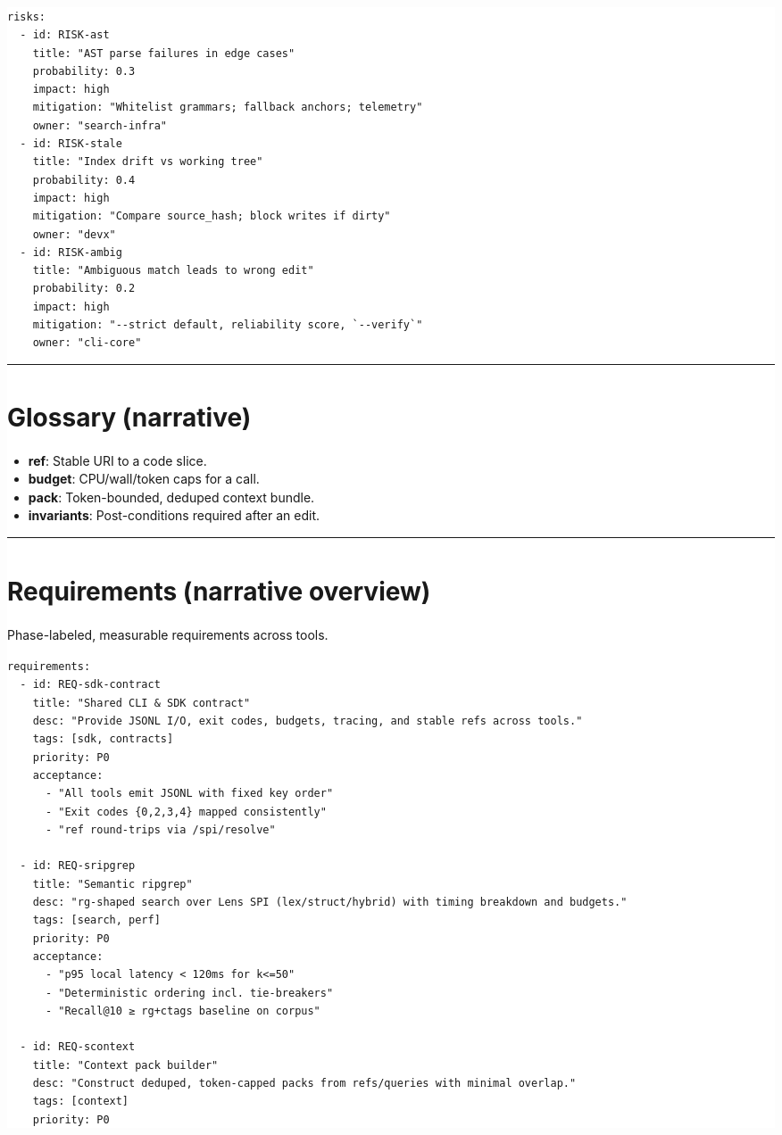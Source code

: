 ```srf.risks
risks:
  - id: RISK-ast
    title: "AST parse failures in edge cases"
    probability: 0.3
    impact: high
    mitigation: "Whitelist grammars; fallback anchors; telemetry"
    owner: "search-infra"
  - id: RISK-stale
    title: "Index drift vs working tree"
    probability: 0.4
    impact: high
    mitigation: "Compare source_hash; block writes if dirty"
    owner: "devx"
  - id: RISK-ambig
    title: "Ambiguous match leads to wrong edit"
    probability: 0.2
    impact: high
    mitigation: "--strict default, reliability score, `--verify`"
    owner: "cli-core"
```

---

# Glossary (narrative)

- **ref**: Stable URI to a code slice.
- **budget**: CPU/wall/token caps for a call.
- **pack**: Token-bounded, deduped context bundle.
- **invariants**: Post-conditions required after an edit.

---

# Requirements (narrative overview)

Phase-labeled, measurable requirements across tools.

```srf.requirements
requirements:
  - id: REQ-sdk-contract
    title: "Shared CLI & SDK contract"
    desc: "Provide JSONL I/O, exit codes, budgets, tracing, and stable refs across tools."
    tags: [sdk, contracts]
    priority: P0
    acceptance:
      - "All tools emit JSONL with fixed key order"
      - "Exit codes {0,2,3,4} mapped consistently"
      - "ref round-trips via /spi/resolve"

  - id: REQ-sripgrep
    title: "Semantic ripgrep"
    desc: "rg-shaped search over Lens SPI (lex/struct/hybrid) with timing breakdown and budgets."
    tags: [search, perf]
    priority: P0
    acceptance:
      - "p95 local latency < 120ms for k<=50"
      - "Deterministic ordering incl. tie-breakers"
      - "Recall@10 ≥ rg+ctags baseline on corpus"

  - id: REQ-scontext
    title: "Context pack builder"
    desc: "Construct deduped, token-capped packs from refs/queries with minimal overlap."
    tags: [context]
    priority: P0
```